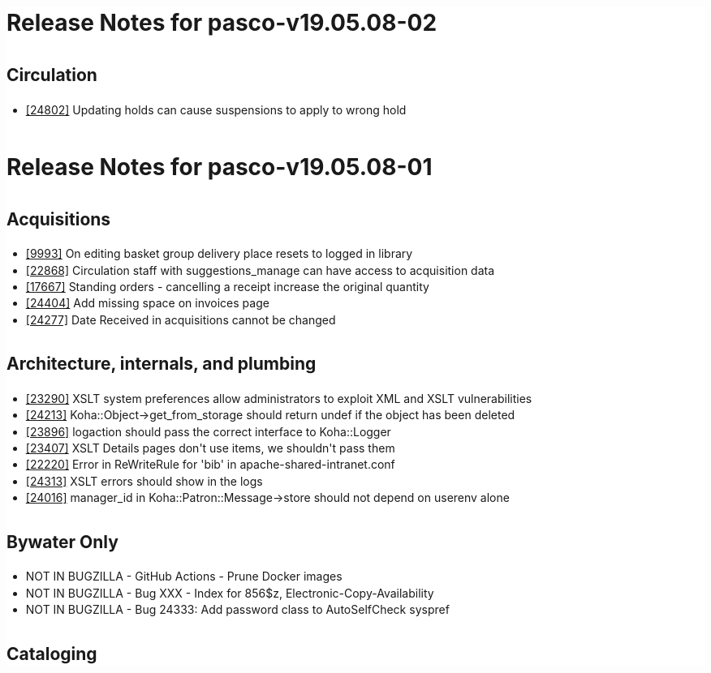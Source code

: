 
# Release Notes for pasco-v19.05.08-02

## Circulation

- [[24802]](http://bugs.koha-community.org/bugzilla3/show_bug.cgi?id=24802) Updating holds can cause suspensions to apply to wrong hold



# Release Notes for pasco-v19.05.08-01

## Acquisitions

- [[9993]](http://bugs.koha-community.org/bugzilla3/show_bug.cgi?id=9993) On editing basket group delivery place resets to logged in library
- [[22868]](http://bugs.koha-community.org/bugzilla3/show_bug.cgi?id=22868) Circulation staff with suggestions_manage can have access to acquisition data
- [[17667]](http://bugs.koha-community.org/bugzilla3/show_bug.cgi?id=17667) Standing orders - cancelling a receipt increase the original quantity
- [[24404]](http://bugs.koha-community.org/bugzilla3/show_bug.cgi?id=24404) Add missing space on invoices page
- [[24277]](http://bugs.koha-community.org/bugzilla3/show_bug.cgi?id=24277) Date Received in acquisitions cannot be changed

## Architecture, internals, and plumbing

- [[23290]](http://bugs.koha-community.org/bugzilla3/show_bug.cgi?id=23290) XSLT system preferences allow administrators to exploit XML and XSLT vulnerabilities
- [[24213]](http://bugs.koha-community.org/bugzilla3/show_bug.cgi?id=24213) Koha::Object->get_from_storage should return undef if the object has been deleted
- [[23896]](http://bugs.koha-community.org/bugzilla3/show_bug.cgi?id=23896) logaction should pass the correct interface to Koha::Logger
- [[23407]](http://bugs.koha-community.org/bugzilla3/show_bug.cgi?id=23407) XSLT Details pages don't use items, we shouldn't pass them
- [[22220]](http://bugs.koha-community.org/bugzilla3/show_bug.cgi?id=22220) Error in ReWriteRule for 'bib' in apache-shared-intranet.conf
- [[24313]](http://bugs.koha-community.org/bugzilla3/show_bug.cgi?id=24313) XSLT errors should show in the logs
- [[24016]](http://bugs.koha-community.org/bugzilla3/show_bug.cgi?id=24016) manager_id in Koha::Patron::Message->store should not depend on userenv alone

## Bywater Only

- NOT IN BUGZILLA - GitHub Actions - Prune Docker images
- NOT IN BUGZILLA - Bug XXX - Index for 856$z, Electronic-Copy-Availability
- NOT IN BUGZILLA - Bug 24333: Add password class to AutoSelfCheck syspref

## Cataloging
